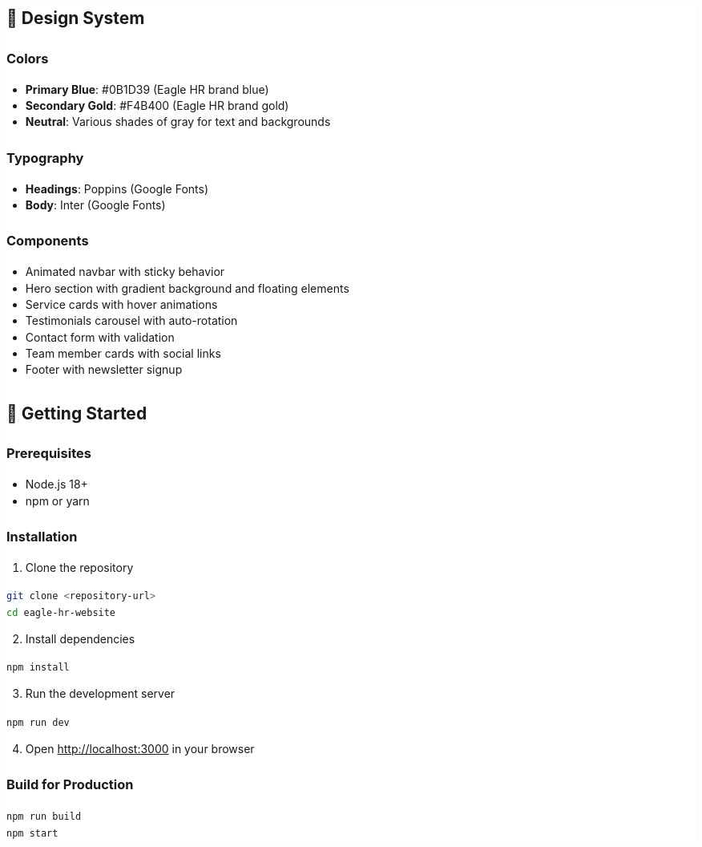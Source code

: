 ## 🎨 Design System

### Colors
- **Primary Blue**: #0B1D39 (Eagle HR brand blue)
- **Secondary Gold**: #F4B400 (Eagle HR brand gold)
- **Neutral**: Various shades of gray for text and backgrounds

### Typography
- **Headings**: Poppins (Google Fonts)
- **Body**: Inter (Google Fonts)

### Components
- Animated navbar with sticky behavior
- Hero section with gradient background and floating elements
- Service cards with hover animations
- Testimonials carousel with auto-rotation
- Contact form with validation
- Team member cards with social links
- Footer with newsletter signup

## 🚀 Getting Started

### Prerequisites
- Node.js 18+ 
- npm or yarn

### Installation

1. Clone the repository
```bash
git clone <repository-url>
cd eagle-hr-website
```

2. Install dependencies
```bash
npm install
```

3. Run the development server
```bash
npm run dev
```

4. Open [http://localhost:3000](http://localhost:3000) in your browser

### Build for Production

```bash
npm run build
npm start
```
